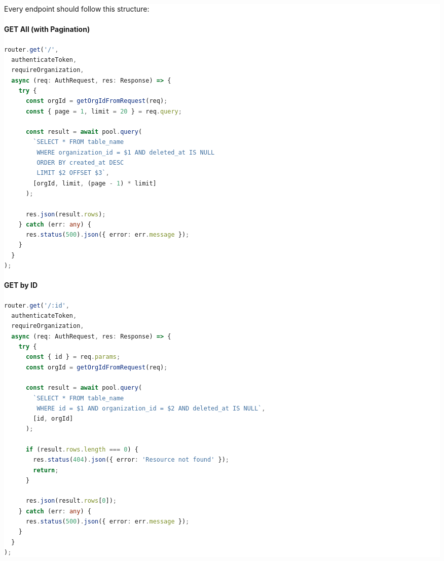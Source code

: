 Every endpoint should follow this structure:

#### GET All (with Pagination)
```typescript
router.get('/',
  authenticateToken,
  requireOrganization,
  async (req: AuthRequest, res: Response) => {
    try {
      const orgId = getOrgIdFromRequest(req);
      const { page = 1, limit = 20 } = req.query;
      
      const result = await pool.query(
        `SELECT * FROM table_name 
         WHERE organization_id = $1 AND deleted_at IS NULL
         ORDER BY created_at DESC
         LIMIT $2 OFFSET $3`,
        [orgId, limit, (page - 1) * limit]
      );
      
      res.json(result.rows);
    } catch (err: any) {
      res.status(500).json({ error: err.message });
    }
  }
);
```

#### GET by ID
```typescript
router.get('/:id',
  authenticateToken,
  requireOrganization,
  async (req: AuthRequest, res: Response) => {
    try {
      const { id } = req.params;
      const orgId = getOrgIdFromRequest(req);
      
      const result = await pool.query(
        `SELECT * FROM table_name 
         WHERE id = $1 AND organization_id = $2 AND deleted_at IS NULL`,
        [id, orgId]
      );
      
      if (result.rows.length === 0) {
        res.status(404).json({ error: 'Resource not found' });
        return;
      }
      
      res.json(result.rows[0]);
    } catch (err: any) {
      res.status(500).json({ error: err.message });
    }
  }
);
```
